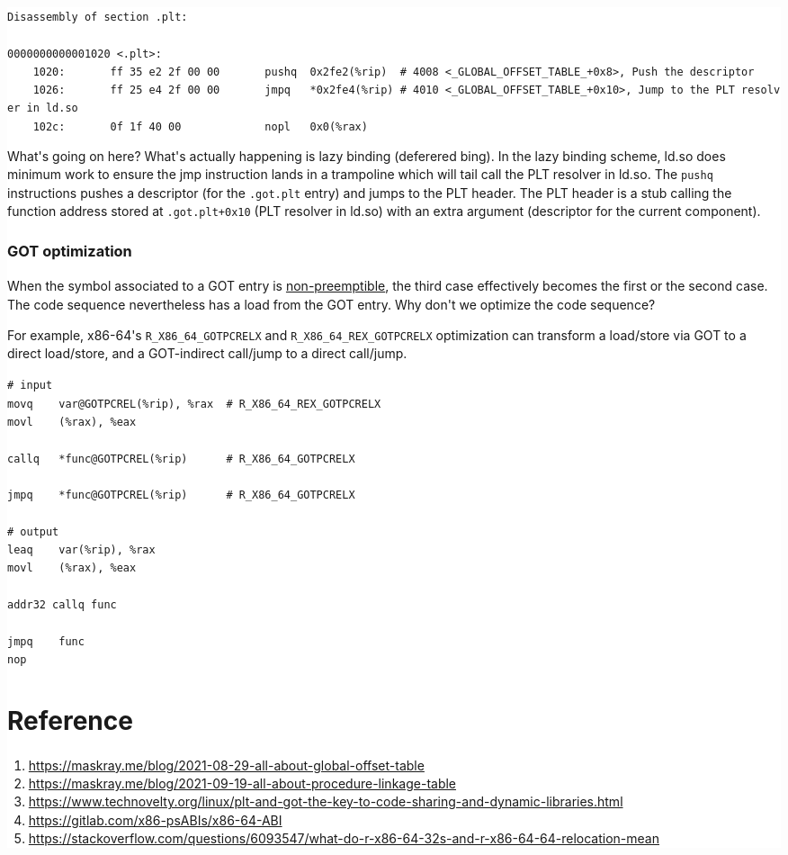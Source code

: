 ```console
Disassembly of section .plt:

0000000000001020 <.plt>:
    1020:       ff 35 e2 2f 00 00       pushq  0x2fe2(%rip)  # 4008 <_GLOBAL_OFFSET_TABLE_+0x8>, Push the descriptor
    1026:       ff 25 e4 2f 00 00       jmpq   *0x2fe4(%rip) # 4010 <_GLOBAL_OFFSET_TABLE_+0x10>, Jump to the PLT resolver in ld.so
    102c:       0f 1f 40 00             nopl   0x0(%rax)
```
What's going on here? What's actually happening is lazy binding (deferered bing). In the lazy binding scheme, ld.so does minimum work to ensure the jmp instruction lands in a trampoline which will tail call the PLT resolver in ld.so. The `pushq` instructions pushes a descriptor (for the `.got.plt` entry) and jumps to the PLT header. The PLT header is a stub calling the function address stored at `.got.plt+0x10` (PLT resolver in ld.so) with an extra argument (descriptor for the current component).

### GOT optimization
When the symbol associated to a GOT entry is [non-preemptible](https://a.atmos.washington.edu/~ovens/ifort90_doc/main_for/mergedProjects/optaps_for/fortran/optaps_cmp_visib_f.htm), the third case effectively becomes the first or the second case. The code sequence nevertheless has a load from the GOT entry. Why don't we optimize the code sequence?

For example, x86-64's `R_X86_64_GOTPCRELX` and `R_X86_64_REX_GOTPCRELX` optimization can transform a load/store via GOT to a direct load/store, and a GOT-indirect call/jump to a direct call/jump.
```
# input
movq    var@GOTPCREL(%rip), %rax  # R_X86_64_REX_GOTPCRELX
movl    (%rax), %eax

callq   *func@GOTPCREL(%rip)      # R_X86_64_GOTPCRELX

jmpq    *func@GOTPCREL(%rip)      # R_X86_64_GOTPCRELX

# output
leaq    var(%rip), %rax
movl    (%rax), %eax

addr32 callq func

jmpq    func
nop
```

# Reference
1. https://maskray.me/blog/2021-08-29-all-about-global-offset-table
1. https://maskray.me/blog/2021-09-19-all-about-procedure-linkage-table
1. https://www.technovelty.org/linux/plt-and-got-the-key-to-code-sharing-and-dynamic-libraries.html
1. https://gitlab.com/x86-psABIs/x86-64-ABI
1. https://stackoverflow.com/questions/6093547/what-do-r-x86-64-32s-and-r-x86-64-64-relocation-mean